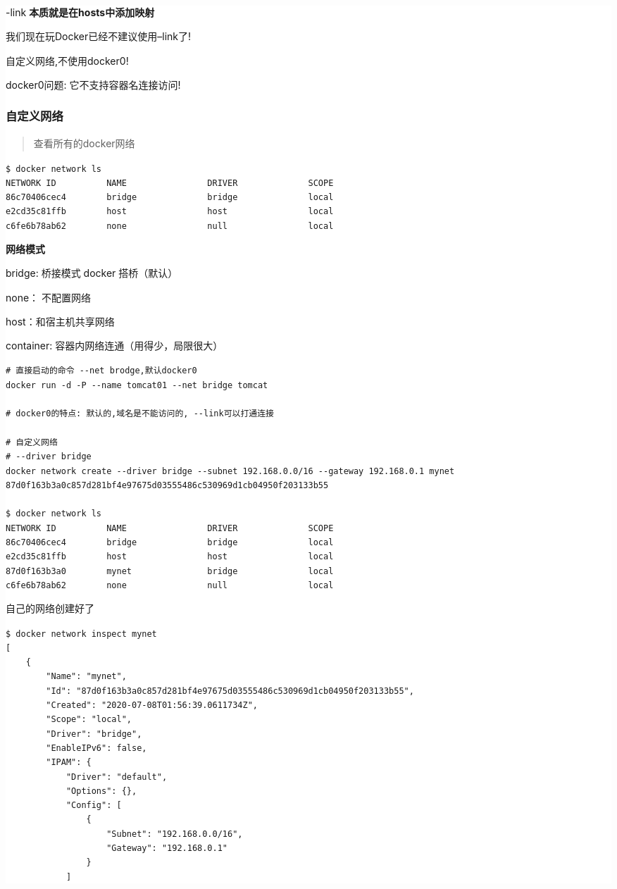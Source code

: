 -link **本质就是在hosts中添加映射**

我们现在玩Docker已经不建议使用–link了!

自定义网络,不使用docker0!

docker0问题: 它不支持容器名连接访问!

### 自定义网络

> 查看所有的docker网络

```shell
$ docker network ls
NETWORK ID          NAME                DRIVER              SCOPE
86c70406cec4        bridge              bridge              local
e2cd35c81ffb        host                host                local
c6fe6b78ab62        none                null                local
```

**网络模式**

bridge: 桥接模式 docker 搭桥（默认）

none： 不配置网络

host：和宿主机共享网络

container: 容器内网络连通（用得少，局限很大）

```shell
# 直接启动的命令 --net brodge,默认docker0
docker run -d -P --name tomcat01 --net bridge tomcat

# docker0的特点: 默认的,域名是不能访问的, --link可以打通连接

# 自定义网络
# --driver bridge
docker network create --driver bridge --subnet 192.168.0.0/16 --gateway 192.168.0.1 mynet
87d0f163b3a0c857d281bf4e97675d03555486c530969d1cb04950f203133b55

$ docker network ls
NETWORK ID          NAME                DRIVER              SCOPE
86c70406cec4        bridge              bridge              local
e2cd35c81ffb        host                host                local
87d0f163b3a0        mynet               bridge              local
c6fe6b78ab62        none                null                local
```

自己的网络创建好了

```shell
$ docker network inspect mynet
[
    {
        "Name": "mynet",
        "Id": "87d0f163b3a0c857d281bf4e97675d03555486c530969d1cb04950f203133b55",
        "Created": "2020-07-08T01:56:39.0611734Z",
        "Scope": "local",
        "Driver": "bridge",
        "EnableIPv6": false,
        "IPAM": {
            "Driver": "default",
            "Options": {},
            "Config": [
                {
                    "Subnet": "192.168.0.0/16",
                    "Gateway": "192.168.0.1"
                }
            ]
```